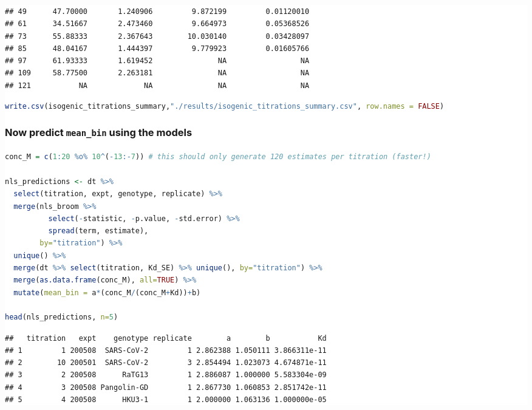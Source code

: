     ## 49      47.70000       1.240906         9.872199         0.01120010
    ## 61      34.51667       2.473460         9.664973         0.05368526
    ## 73      55.88333       2.367643        10.030140         0.03428097
    ## 85      48.04167       1.444397         9.779923         0.01605766
    ## 97      61.93333       1.619452               NA                 NA
    ## 109     58.77500       2.263181               NA                 NA
    ## 121           NA             NA               NA                 NA

``` r
write.csv(isogenic_titrations_summary,"./results/isogenic_titrations_summary.csv", row.names = FALSE)
```

### Now predict `mean_bin` using the models

``` r
conc_M = c(1:20 %o% 10^(-13:-7)) # this should only generate 120 estimates per titration (faster!)

nls_predictions <- dt %>%
  select(titration, expt, genotype, replicate) %>%
  merge(nls_broom %>%
          select(-statistic, -p.value, -std.error) %>%
          spread(term, estimate),
        by="titration") %>%
  unique() %>%
  merge(dt %>% select(titration, Kd_SE) %>% unique(), by="titration") %>%
  merge(as.data.frame(conc_M), all=TRUE) %>%
  mutate(mean_bin = a*(conc_M/(conc_M+Kd))+b)

head(nls_predictions, n=5)
```

    ##   titration   expt    genotype replicate        a        b           Kd
    ## 1         1 200508  SARS-CoV-2         1 2.862388 1.050111 3.866311e-11
    ## 2        10 200501  SARS-CoV-2         3 2.854494 1.023073 4.674871e-11
    ## 3         2 200508      RaTG13         1 2.886087 1.000000 5.583304e-09
    ## 4         3 200508 Pangolin-GD         1 2.867730 1.060853 2.851742e-11
    ## 5         4 200508      HKU3-1         1 2.000000 1.063136 1.000000e-05